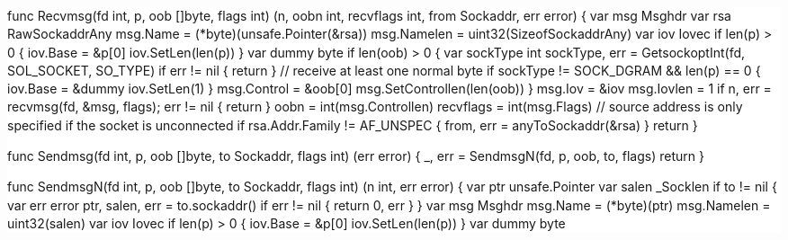 func Recvmsg(fd int, p, oob []byte, flags int) (n, oobn int, recvflags int, from Sockaddr, err error) {
	var msg Msghdr
	var rsa RawSockaddrAny
	msg.Name = (*byte)(unsafe.Pointer(&rsa))
	msg.Namelen = uint32(SizeofSockaddrAny)
	var iov Iovec
	if len(p) > 0 {
		iov.Base = &p[0]
		iov.SetLen(len(p))
	}
	var dummy byte
	if len(oob) > 0 {
		var sockType int
		sockType, err = GetsockoptInt(fd, SOL_SOCKET, SO_TYPE)
		if err != nil {
			return
		}
		// receive at least one normal byte
		if sockType != SOCK_DGRAM && len(p) == 0 {
			iov.Base = &dummy
			iov.SetLen(1)
		}
		msg.Control = &oob[0]
		msg.SetControllen(len(oob))
	}
	msg.Iov = &iov
	msg.Iovlen = 1
	if n, err = recvmsg(fd, &msg, flags); err != nil {
		return
	}
	oobn = int(msg.Controllen)
	recvflags = int(msg.Flags)
	// source address is only specified if the socket is unconnected
	if rsa.Addr.Family != AF_UNSPEC {
		from, err = anyToSockaddr(&rsa)
	}
	return
}

func Sendmsg(fd int, p, oob []byte, to Sockaddr, flags int) (err error) {
	_, err = SendmsgN(fd, p, oob, to, flags)
	return
}

func SendmsgN(fd int, p, oob []byte, to Sockaddr, flags int) (n int, err error) {
	var ptr unsafe.Pointer
	var salen _Socklen
	if to != nil {
		var err error
		ptr, salen, err = to.sockaddr()
		if err != nil {
			return 0, err
		}
	}
	var msg Msghdr
	msg.Name = (*byte)(ptr)
	msg.Namelen = uint32(salen)
	var iov Iovec
	if len(p) > 0 {
		iov.Base = &p[0]
		iov.SetLen(len(p))
	}
	var dummy byte